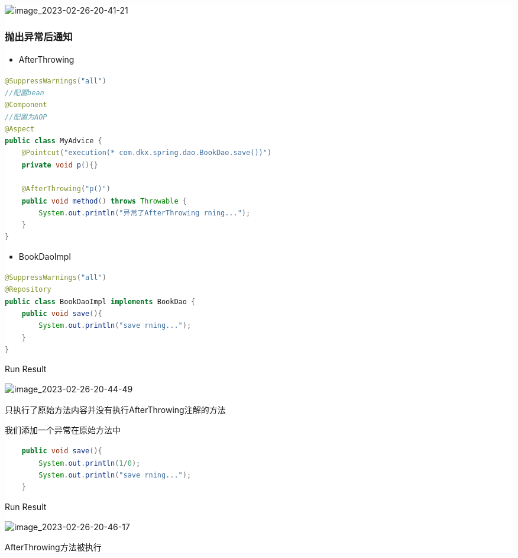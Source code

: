![image_2023-02-26-20-41-21](https://raw.githubusercontent.com/PigPigLetsGo/imeages/master/image_2023-02-26-20-41-21_20230226204848.png)

### 抛出异常后通知

- AfterThrowing

```java
@SuppressWarnings("all")
//配置bean
@Component
//配置为AOP
@Aspect
public class MyAdvice {
    @Pointcut("execution(* com.dkx.spring.dao.BookDao.save())")
    private void p(){}

    @AfterThrowing("p()")
    public void method() throws Throwable {
        System.out.println("异常了AfterThrowing rning...");
    }
}
```

- BookDaoImpl

```java
@SuppressWarnings("all")
@Repository
public class BookDaoImpl implements BookDao {
    public void save(){
        System.out.println("save rning...");
    }
}
```

Run Result

![image_2023-02-26-20-44-49](https://raw.githubusercontent.com/PigPigLetsGo/imeages/master/image_2023-02-26-20-44-49_20230226204903.png)

只执行了原始方法内容并没有执行AfterThrowing注解的方法

我们添加一个异常在原始方法中

```java
    public void save(){
        System.out.println(1/0);
        System.out.println("save rning...");
    }
```

Run Result

![image_2023-02-26-20-46-17](https://raw.githubusercontent.com/PigPigLetsGo/imeages/master/image_2023-02-26-20-46-17_20230226204918.png)

AfterThrowing方法被执行

